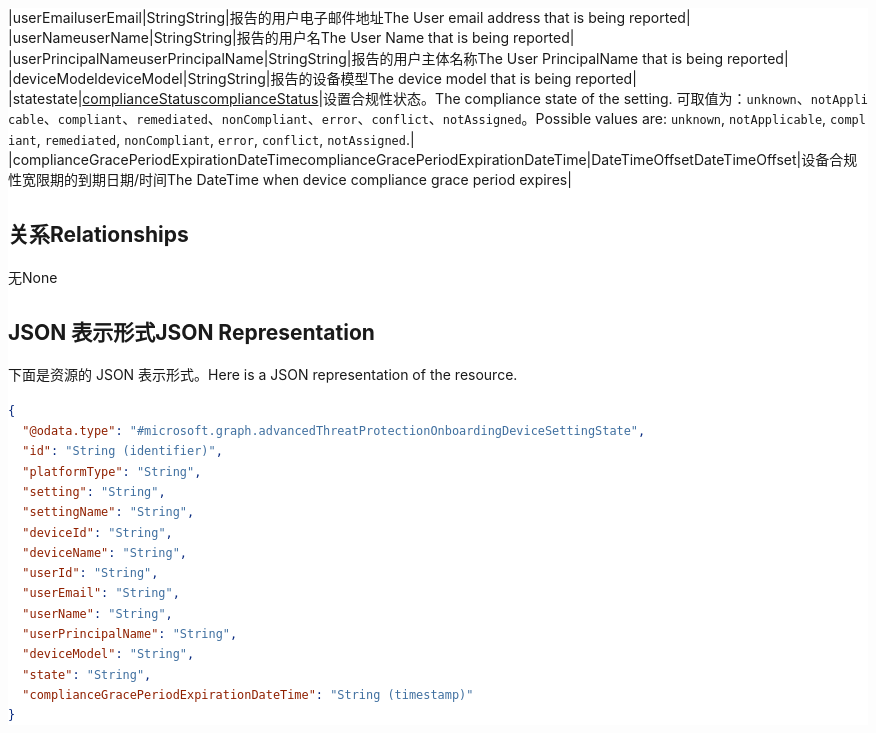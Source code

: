 |<span data-ttu-id="6d4ae-153">userEmail</span><span class="sxs-lookup"><span data-stu-id="6d4ae-153">userEmail</span></span>|<span data-ttu-id="6d4ae-154">String</span><span class="sxs-lookup"><span data-stu-id="6d4ae-154">String</span></span>|<span data-ttu-id="6d4ae-155">报告的用户电子邮件地址</span><span class="sxs-lookup"><span data-stu-id="6d4ae-155">The User email address that is being reported</span></span>|
|<span data-ttu-id="6d4ae-156">userName</span><span class="sxs-lookup"><span data-stu-id="6d4ae-156">userName</span></span>|<span data-ttu-id="6d4ae-157">String</span><span class="sxs-lookup"><span data-stu-id="6d4ae-157">String</span></span>|<span data-ttu-id="6d4ae-158">报告的用户名</span><span class="sxs-lookup"><span data-stu-id="6d4ae-158">The User Name that is being reported</span></span>|
|<span data-ttu-id="6d4ae-159">userPrincipalName</span><span class="sxs-lookup"><span data-stu-id="6d4ae-159">userPrincipalName</span></span>|<span data-ttu-id="6d4ae-160">String</span><span class="sxs-lookup"><span data-stu-id="6d4ae-160">String</span></span>|<span data-ttu-id="6d4ae-161">报告的用户主体名称</span><span class="sxs-lookup"><span data-stu-id="6d4ae-161">The User PrincipalName that is being reported</span></span>|
|<span data-ttu-id="6d4ae-162">deviceModel</span><span class="sxs-lookup"><span data-stu-id="6d4ae-162">deviceModel</span></span>|<span data-ttu-id="6d4ae-163">String</span><span class="sxs-lookup"><span data-stu-id="6d4ae-163">String</span></span>|<span data-ttu-id="6d4ae-164">报告的设备模型</span><span class="sxs-lookup"><span data-stu-id="6d4ae-164">The device model that is being reported</span></span>|
|<span data-ttu-id="6d4ae-165">state</span><span class="sxs-lookup"><span data-stu-id="6d4ae-165">state</span></span>|[<span data-ttu-id="6d4ae-166">complianceStatus</span><span class="sxs-lookup"><span data-stu-id="6d4ae-166">complianceStatus</span></span>](../resources/intune-shared-compliancestatus.md)|<span data-ttu-id="6d4ae-167">设置合规性状态。</span><span class="sxs-lookup"><span data-stu-id="6d4ae-167">The compliance state of the setting.</span></span> <span data-ttu-id="6d4ae-168">可取值为：`unknown`、`notApplicable`、`compliant`、`remediated`、`nonCompliant`、`error`、`conflict`、`notAssigned`。</span><span class="sxs-lookup"><span data-stu-id="6d4ae-168">Possible values are: `unknown`, `notApplicable`, `compliant`, `remediated`, `nonCompliant`, `error`, `conflict`, `notAssigned`.</span></span>|
|<span data-ttu-id="6d4ae-169">complianceGracePeriodExpirationDateTime</span><span class="sxs-lookup"><span data-stu-id="6d4ae-169">complianceGracePeriodExpirationDateTime</span></span>|<span data-ttu-id="6d4ae-170">DateTimeOffset</span><span class="sxs-lookup"><span data-stu-id="6d4ae-170">DateTimeOffset</span></span>|<span data-ttu-id="6d4ae-171">设备合规性宽限期的到期日期/时间</span><span class="sxs-lookup"><span data-stu-id="6d4ae-171">The DateTime when device compliance grace period expires</span></span>|

## <a name="relationships"></a><span data-ttu-id="6d4ae-172">关系</span><span class="sxs-lookup"><span data-stu-id="6d4ae-172">Relationships</span></span>
<span data-ttu-id="6d4ae-173">无</span><span class="sxs-lookup"><span data-stu-id="6d4ae-173">None</span></span>
## <a name="json-representation"></a><span data-ttu-id="6d4ae-174">JSON 表示形式</span><span class="sxs-lookup"><span data-stu-id="6d4ae-174">JSON Representation</span></span>
<span data-ttu-id="6d4ae-175">下面是资源的 JSON 表示形式。</span><span class="sxs-lookup"><span data-stu-id="6d4ae-175">Here is a JSON representation of the resource.</span></span>

``` json
{
  "@odata.type": "#microsoft.graph.advancedThreatProtectionOnboardingDeviceSettingState",
  "id": "String (identifier)",
  "platformType": "String",
  "setting": "String",
  "settingName": "String",
  "deviceId": "String",
  "deviceName": "String",
  "userId": "String",
  "userEmail": "String",
  "userName": "String",
  "userPrincipalName": "String",
  "deviceModel": "String",
  "state": "String",
  "complianceGracePeriodExpirationDateTime": "String (timestamp)"
}
```





